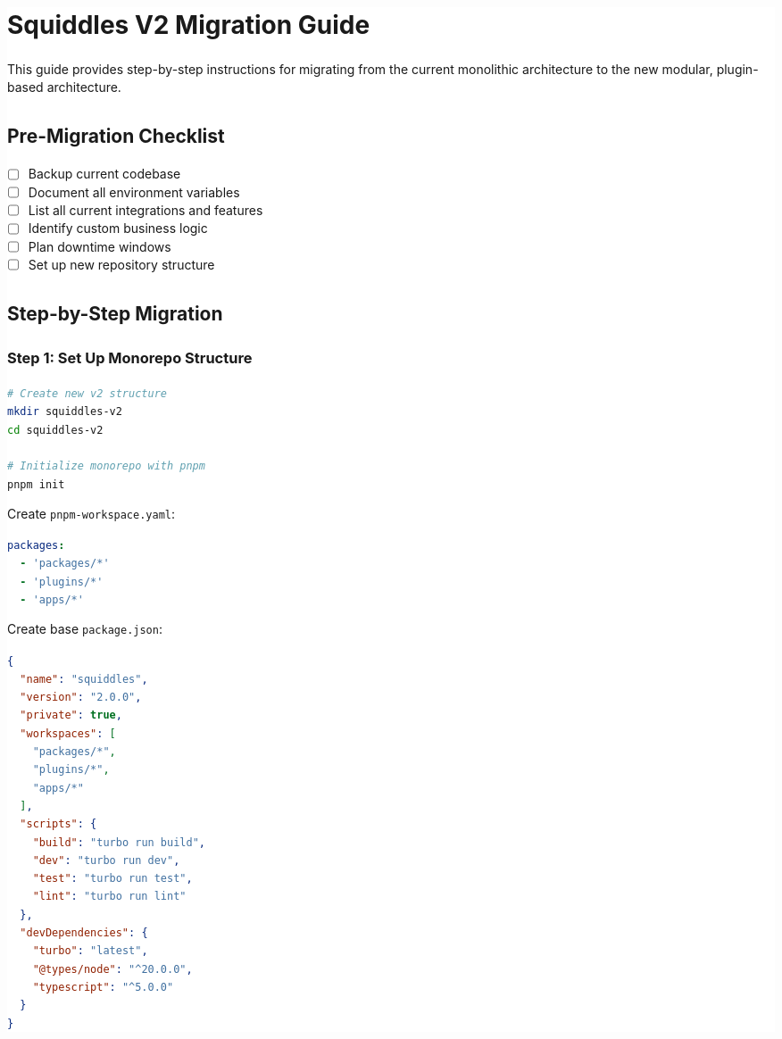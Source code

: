 # Squiddles V2 Migration Guide

This guide provides step-by-step instructions for migrating from the current monolithic architecture to the new modular, plugin-based architecture.

## Pre-Migration Checklist

- [ ] Backup current codebase
- [ ] Document all environment variables
- [ ] List all current integrations and features
- [ ] Identify custom business logic
- [ ] Plan downtime windows
- [ ] Set up new repository structure

## Step-by-Step Migration

### Step 1: Set Up Monorepo Structure

```bash
# Create new v2 structure
mkdir squiddles-v2
cd squiddles-v2

# Initialize monorepo with pnpm
pnpm init
```

Create `pnpm-workspace.yaml`:
```yaml
packages:
  - 'packages/*'
  - 'plugins/*'
  - 'apps/*'
```

Create base `package.json`:
```json
{
  "name": "squiddles",
  "version": "2.0.0",
  "private": true,
  "workspaces": [
    "packages/*",
    "plugins/*",
    "apps/*"
  ],
  "scripts": {
    "build": "turbo run build",
    "dev": "turbo run dev",
    "test": "turbo run test",
    "lint": "turbo run lint"
  },
  "devDependencies": {
    "turbo": "latest",
    "@types/node": "^20.0.0",
    "typescript": "^5.0.0"
  }
}
```
